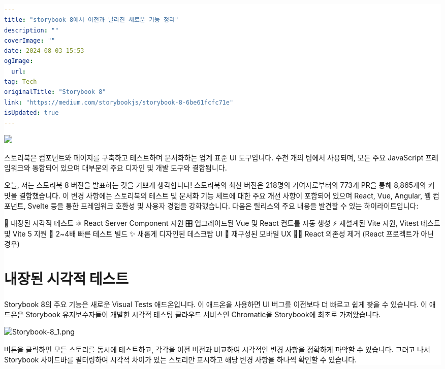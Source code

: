 ```yaml
---
title: "storybook 8에서 이전과 달라진 새로운 기능 정리"
description: ""
coverImage: ""
date: 2024-08-03 15:53
ogImage:
  url:
tag: Tech
originalTitle: "Storybook 8"
link: "https://medium.com/storybookjs/storybook-8-6be61fcfc71e"
isUpdated: true
---
```


<img src="/assets/img/Storybook-8_0.png" />

스토리북은 컴포넌트와 페이지를 구축하고 테스트하며 문서화하는 업계 표준 UI 도구입니다. 수천 개의 팀에서 사용되며, 모든 주요 JavaScript 프레임워크와 통합되어 있으며 대부분의 주요 디자인 및 개발 도구와 결합됩니다.

오늘, 저는 스토리북 8 버전을 발표하는 것을 기쁘게 생각합니다! 스토리북의 최신 버전은 218명의 기여자로부터의 773개 PR을 통해 8,865개의 커밋을 결합했습니다. 이 변경 사항에는 스토리북의 테스트 및 문서화 기능 세트에 대한 주요 개선 사항이 포함되어 있으며 React, Vue, Angular, 웹 컴포넌트, Svelte 등을 통한 프레임워크 호환성 및 사용자 경험을 강화했습니다. 다음은 릴리스의 주요 내용을 발견할 수 있는 하이라이트입니다:

📸 내장된 시각적 테스트
⚛️ React Server Component 지원
🎛️ 업그레이드된 Vue 및 React 컨트롤 자동 생성
⚡️ 재설계된 Vite 지원, Vitest 테스트 및 Vite 5 지원
🧪 2~4배 빠른 테스트 빌드
✨ 새롭게 디자인된 데스크탑 UI
📲 재구성된 모바일 UX
🙅‍♀️ React 의존성 제거 (React 프로젝트가 아닌 경우)



<ins class="adsbygoogle"
     style="display:block"
     data-ad-client="ca-pub-4877378276818686"
     data-ad-slot="1898504329"
     data-ad-format="auto"
     data-full-width-responsive="true"></ins>

<script>
     (adsbygoogle = window.adsbygoogle || []).push({});
</script>

# 내장된 시각적 테스트

Storybook 8의 주요 기능은 새로운 Visual Tests 애드온입니다. 이 애드온을 사용하면 UI 버그를 이전보다 더 빠르고 쉽게 찾을 수 있습니다. 이 애드온은 Storybook 유지보수자들이 개발한 시각적 테스팅 클라우드 서비스인 Chromatic을 Storybook에 최초로 가져왔습니다.

![Storybook-8_1.png](/assets/img/Storybook-8_1.png)

버튼을 클릭하면 모든 스토리를 동시에 테스트하고, 각각을 이전 버전과 비교하여 시각적인 변경 사항을 정확하게 파악할 수 있습니다. 그러고 나서 Storybook 사이드바를 필터링하여 시각적 차이가 있는 스토리만 표시하고 해당 변경 사항을 하나씩 확인할 수 있습니다.
